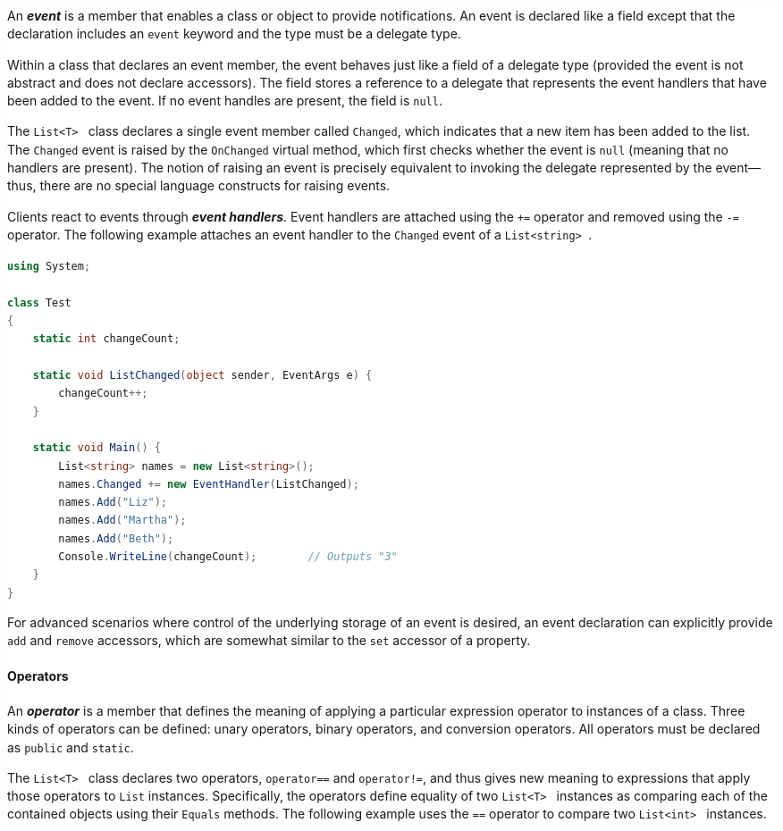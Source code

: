 An ***event*** is a member that enables a class or object to provide notifications. An event is declared like a field except that the declaration includes an `event` keyword and the type must be a delegate type.

Within a class that declares an event member, the event behaves just like a field of a delegate type (provided the event is not abstract and does not declare accessors). The field stores a reference to a delegate that represents the event handlers that have been added to the event. If no event handles are present, the field is `null`.

The `List<T>
` class declares a single event member called `Changed`, which indicates that a new item has been added to the list. The `Changed` event is raised by the `OnChanged` virtual method, which first checks whether the event is `null` (meaning that no handlers are present). The notion of raising an event is precisely equivalent to invoking the delegate represented by the event—thus, there are no special language constructs for raising events.

Clients react to events through ***event handlers***. Event handlers are attached using the `+=` operator and removed using the `-=` operator. The following example attaches an event handler to the `Changed` event of a `List<string>
`.

```csharp
using System;

class Test
{
    static int changeCount;

    static void ListChanged(object sender, EventArgs e) {
        changeCount++;
    }

    static void Main() {
        List<string> names = new List<string>();
        names.Changed += new EventHandler(ListChanged);
        names.Add("Liz");
        names.Add("Martha");
        names.Add("Beth");
        Console.WriteLine(changeCount);        // Outputs "3"
    }
}
```
For advanced scenarios where control of the underlying storage of an event is desired, an event declaration can explicitly provide `add` and `remove` accessors, which are somewhat similar to the `set` accessor of a property.

#### Operators

An ***operator*** is a member that defines the meaning of applying a particular expression operator to instances of a class. Three kinds of operators can be defined: unary operators, binary operators, and conversion operators. All operators must be declared as `public` and `static`.

The `List<T>
` class declares two operators, `operator==` and `operator!=`, and thus gives new meaning to expressions that apply those operators to `List` instances. Specifically, the operators define equality of two `List<T>
` instances as comparing each of the contained objects using their `Equals` methods. The following example uses the `==` operator to compare two `List<int>
` instances.
